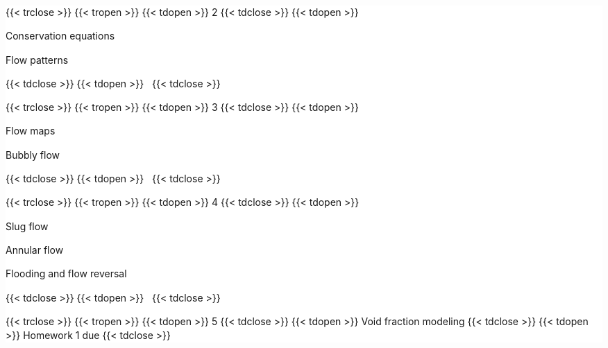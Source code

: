 {{< trclose >}}
{{< tropen >}}
{{< tdopen >}}
2
{{< tdclose >}}
{{< tdopen >}}


Conservation equations

Flow patterns


{{< tdclose >}}
{{< tdopen >}}
 
{{< tdclose >}}

{{< trclose >}}
{{< tropen >}}
{{< tdopen >}}
3
{{< tdclose >}}
{{< tdopen >}}


Flow maps

Bubbly flow


{{< tdclose >}}
{{< tdopen >}}
 
{{< tdclose >}}

{{< trclose >}}
{{< tropen >}}
{{< tdopen >}}
4
{{< tdclose >}}
{{< tdopen >}}


Slug flow

Annular flow

Flooding and flow reversal


{{< tdclose >}}
{{< tdopen >}}
 
{{< tdclose >}}

{{< trclose >}}
{{< tropen >}}
{{< tdopen >}}
5
{{< tdclose >}}
{{< tdopen >}}
Void fraction modeling
{{< tdclose >}}
{{< tdopen >}}
Homework 1 due
{{< tdclose >}}
